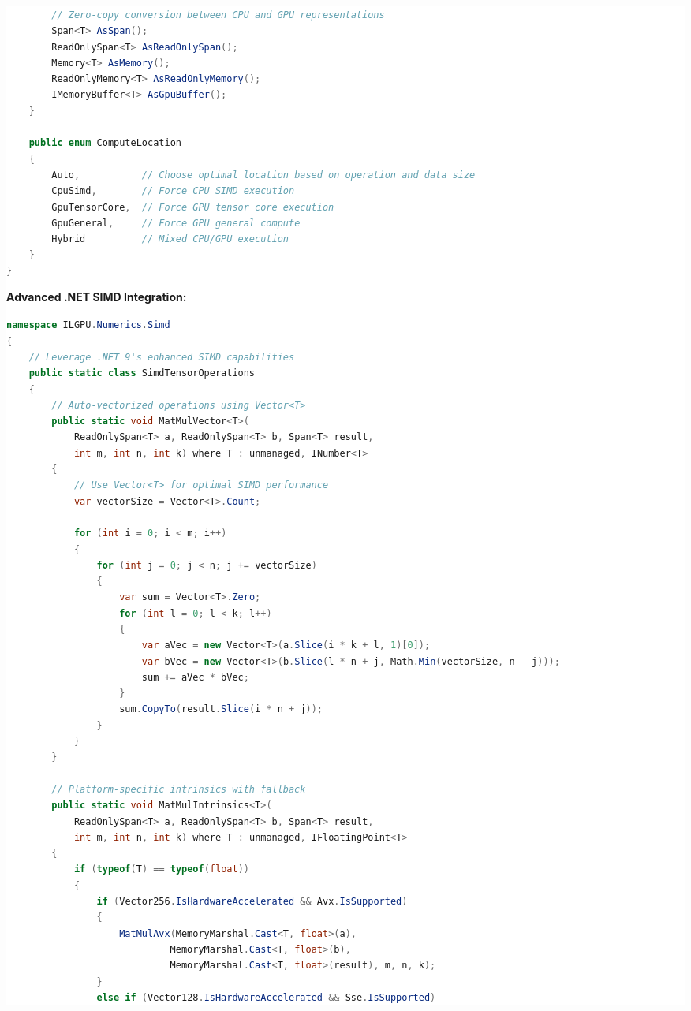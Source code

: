 ```csharp
        // Zero-copy conversion between CPU and GPU representations
        Span<T> AsSpan();
        ReadOnlySpan<T> AsReadOnlySpan();
        Memory<T> AsMemory();
        ReadOnlyMemory<T> AsReadOnlyMemory();
        IMemoryBuffer<T> AsGpuBuffer();
    }

    public enum ComputeLocation
    {
        Auto,           // Choose optimal location based on operation and data size
        CpuSimd,        // Force CPU SIMD execution
        GpuTensorCore,  // Force GPU tensor core execution
        GpuGeneral,     // Force GPU general compute
        Hybrid          // Mixed CPU/GPU execution
    }
}
```

**Advanced .NET SIMD Integration:**
```csharp
namespace ILGPU.Numerics.Simd
{
    // Leverage .NET 9's enhanced SIMD capabilities
    public static class SimdTensorOperations
    {
        // Auto-vectorized operations using Vector<T>
        public static void MatMulVector<T>(
            ReadOnlySpan<T> a, ReadOnlySpan<T> b, Span<T> result,
            int m, int n, int k) where T : unmanaged, INumber<T>
        {
            // Use Vector<T> for optimal SIMD performance
            var vectorSize = Vector<T>.Count;
            
            for (int i = 0; i < m; i++)
            {
                for (int j = 0; j < n; j += vectorSize)
                {
                    var sum = Vector<T>.Zero;
                    for (int l = 0; l < k; l++)
                    {
                        var aVec = new Vector<T>(a.Slice(i * k + l, 1)[0]);
                        var bVec = new Vector<T>(b.Slice(l * n + j, Math.Min(vectorSize, n - j)));
                        sum += aVec * bVec;
                    }
                    sum.CopyTo(result.Slice(i * n + j));
                }
            }
        }

        // Platform-specific intrinsics with fallback
        public static void MatMulIntrinsics<T>(
            ReadOnlySpan<T> a, ReadOnlySpan<T> b, Span<T> result,
            int m, int n, int k) where T : unmanaged, IFloatingPoint<T>
        {
            if (typeof(T) == typeof(float))
            {
                if (Vector256.IsHardwareAccelerated && Avx.IsSupported)
                {
                    MatMulAvx(MemoryMarshal.Cast<T, float>(a), 
                             MemoryMarshal.Cast<T, float>(b), 
                             MemoryMarshal.Cast<T, float>(result), m, n, k);
                }
                else if (Vector128.IsHardwareAccelerated && Sse.IsSupported)
```